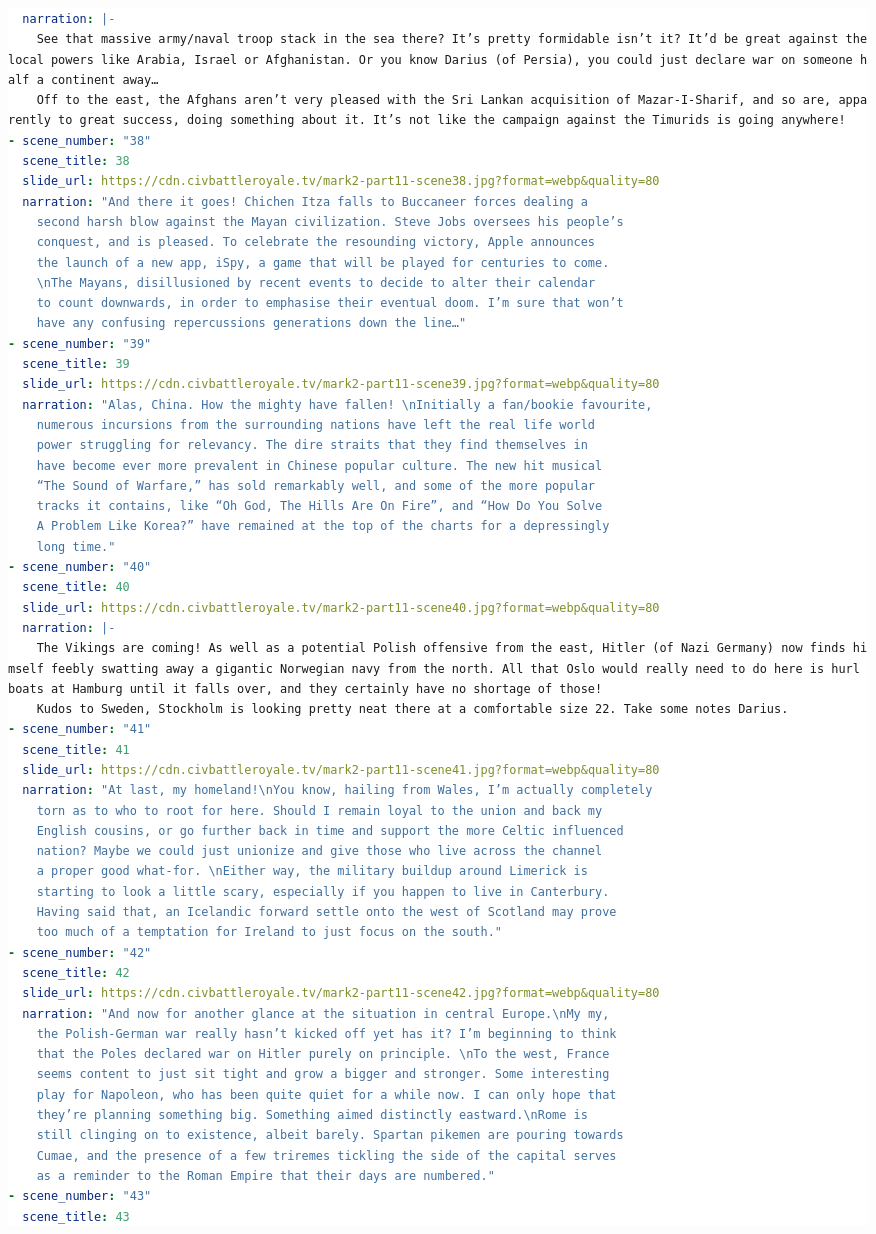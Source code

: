 ```yaml
  narration: |-
    See that massive army/naval troop stack in the sea there? It’s pretty formidable isn’t it? It’d be great against the local powers like Arabia, Israel or Afghanistan. Or you know Darius (of Persia), you could just declare war on someone half a continent away…
    Off to the east, the Afghans aren’t very pleased with the Sri Lankan acquisition of Mazar-I-Sharif, and so are, apparently to great success, doing something about it. It’s not like the campaign against the Timurids is going anywhere!
- scene_number: "38"
  scene_title: 38
  slide_url: https://cdn.civbattleroyale.tv/mark2-part11-scene38.jpg?format=webp&quality=80
  narration: "And there it goes! Chichen Itza falls to Buccaneer forces dealing a
    second harsh blow against the Mayan civilization. Steve Jobs oversees his people’s
    conquest, and is pleased. To celebrate the resounding victory, Apple announces
    the launch of a new app, iSpy, a game that will be played for centuries to come.
    \nThe Mayans, disillusioned by recent events to decide to alter their calendar
    to count downwards, in order to emphasise their eventual doom. I’m sure that won’t
    have any confusing repercussions generations down the line…"
- scene_number: "39"
  scene_title: 39
  slide_url: https://cdn.civbattleroyale.tv/mark2-part11-scene39.jpg?format=webp&quality=80
  narration: "Alas, China. How the mighty have fallen! \nInitially a fan/bookie favourite,
    numerous incursions from the surrounding nations have left the real life world
    power struggling for relevancy. The dire straits that they find themselves in
    have become ever more prevalent in Chinese popular culture. The new hit musical
    “The Sound of Warfare,” has sold remarkably well, and some of the more popular
    tracks it contains, like “Oh God, The Hills Are On Fire”, and “How Do You Solve
    A Problem Like Korea?” have remained at the top of the charts for a depressingly
    long time."
- scene_number: "40"
  scene_title: 40
  slide_url: https://cdn.civbattleroyale.tv/mark2-part11-scene40.jpg?format=webp&quality=80
  narration: |-
    The Vikings are coming! As well as a potential Polish offensive from the east, Hitler (of Nazi Germany) now finds himself feebly swatting away a gigantic Norwegian navy from the north. All that Oslo would really need to do here is hurl boats at Hamburg until it falls over, and they certainly have no shortage of those!
    Kudos to Sweden, Stockholm is looking pretty neat there at a comfortable size 22. Take some notes Darius.
- scene_number: "41"
  scene_title: 41
  slide_url: https://cdn.civbattleroyale.tv/mark2-part11-scene41.jpg?format=webp&quality=80
  narration: "At last, my homeland!\nYou know, hailing from Wales, I’m actually completely
    torn as to who to root for here. Should I remain loyal to the union and back my
    English cousins, or go further back in time and support the more Celtic influenced
    nation? Maybe we could just unionize and give those who live across the channel
    a proper good what-for. \nEither way, the military buildup around Limerick is
    starting to look a little scary, especially if you happen to live in Canterbury.
    Having said that, an Icelandic forward settle onto the west of Scotland may prove
    too much of a temptation for Ireland to just focus on the south."
- scene_number: "42"
  scene_title: 42
  slide_url: https://cdn.civbattleroyale.tv/mark2-part11-scene42.jpg?format=webp&quality=80
  narration: "And now for another glance at the situation in central Europe.\nMy my,
    the Polish-German war really hasn’t kicked off yet has it? I’m beginning to think
    that the Poles declared war on Hitler purely on principle. \nTo the west, France
    seems content to just sit tight and grow a bigger and stronger. Some interesting
    play for Napoleon, who has been quite quiet for a while now. I can only hope that
    they’re planning something big. Something aimed distinctly eastward.\nRome is
    still clinging on to existence, albeit barely. Spartan pikemen are pouring towards
    Cumae, and the presence of a few triremes tickling the side of the capital serves
    as a reminder to the Roman Empire that their days are numbered."
- scene_number: "43"
  scene_title: 43
```